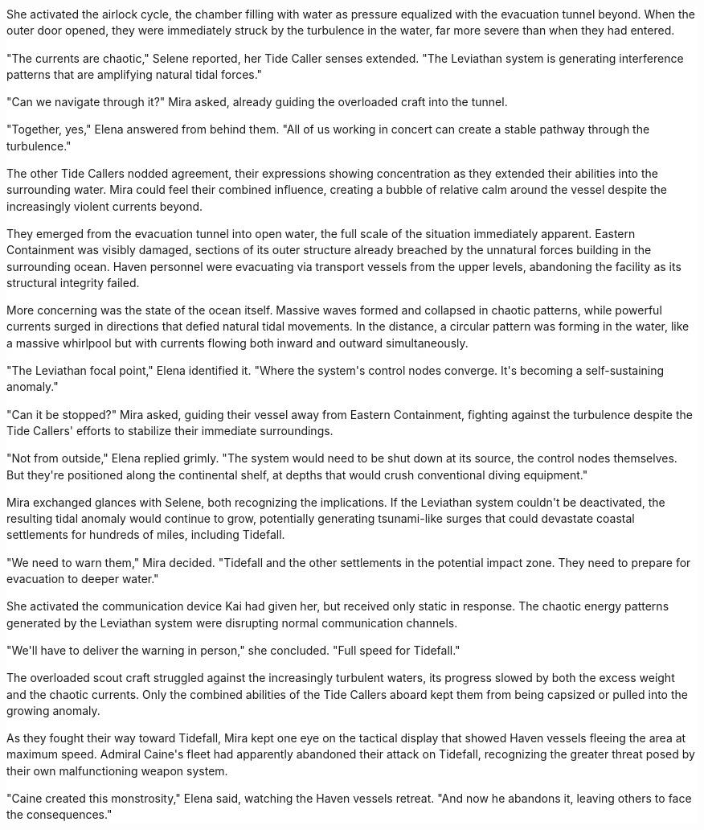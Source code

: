 She activated the airlock cycle, the chamber filling with water as pressure equalized with the evacuation tunnel beyond. When the outer door opened, they were immediately struck by the turbulence in the water, far more severe than when they had entered.

"The currents are chaotic," Selene reported, her Tide Caller senses extended. "The Leviathan system is generating interference patterns that are amplifying natural tidal forces."

"Can we navigate through it?" Mira asked, already guiding the overloaded craft into the tunnel.

"Together, yes," Elena answered from behind them. "All of us working in concert can create a stable pathway through the turbulence."

The other Tide Callers nodded agreement, their expressions showing concentration as they extended their abilities into the surrounding water. Mira could feel their combined influence, creating a bubble of relative calm around the vessel despite the increasingly violent currents beyond.

They emerged from the evacuation tunnel into open water, the full scale of the situation immediately apparent. Eastern Containment was visibly damaged, sections of its outer structure already breached by the unnatural forces building in the surrounding ocean. Haven personnel were evacuating via transport vessels from the upper levels, abandoning the facility as its structural integrity failed.

More concerning was the state of the ocean itself. Massive waves formed and collapsed in chaotic patterns, while powerful currents surged in directions that defied natural tidal movements. In the distance, a circular pattern was forming in the water, like a massive whirlpool but with currents flowing both inward and outward simultaneously.

"The Leviathan focal point," Elena identified it. "Where the system's control nodes converge. It's becoming a self-sustaining anomaly."

"Can it be stopped?" Mira asked, guiding their vessel away from Eastern Containment, fighting against the turbulence despite the Tide Callers' efforts to stabilize their immediate surroundings.

"Not from outside," Elena replied grimly. "The system would need to be shut down at its source, the control nodes themselves. But they're positioned along the continental shelf, at depths that would crush conventional diving equipment."

Mira exchanged glances with Selene, both recognizing the implications. If the Leviathan system couldn't be deactivated, the resulting tidal anomaly would continue to grow, potentially generating tsunami-like surges that could devastate coastal settlements for hundreds of miles, including Tidefall.

"We need to warn them," Mira decided. "Tidefall and the other settlements in the potential impact zone. They need to prepare for evacuation to deeper water."

She activated the communication device Kai had given her, but received only static in response. The chaotic energy patterns generated by the Leviathan system were disrupting normal communication channels.

"We'll have to deliver the warning in person," she concluded. "Full speed for Tidefall."

The overloaded scout craft struggled against the increasingly turbulent waters, its progress slowed by both the excess weight and the chaotic currents. Only the combined abilities of the Tide Callers aboard kept them from being capsized or pulled into the growing anomaly.

As they fought their way toward Tidefall, Mira kept one eye on the tactical display that showed Haven vessels fleeing the area at maximum speed. Admiral Caine's fleet had apparently abandoned their attack on Tidefall, recognizing the greater threat posed by their own malfunctioning weapon system.

"Caine created this monstrosity," Elena said, watching the Haven vessels retreat. "And now he abandons it, leaving others to face the consequences."
